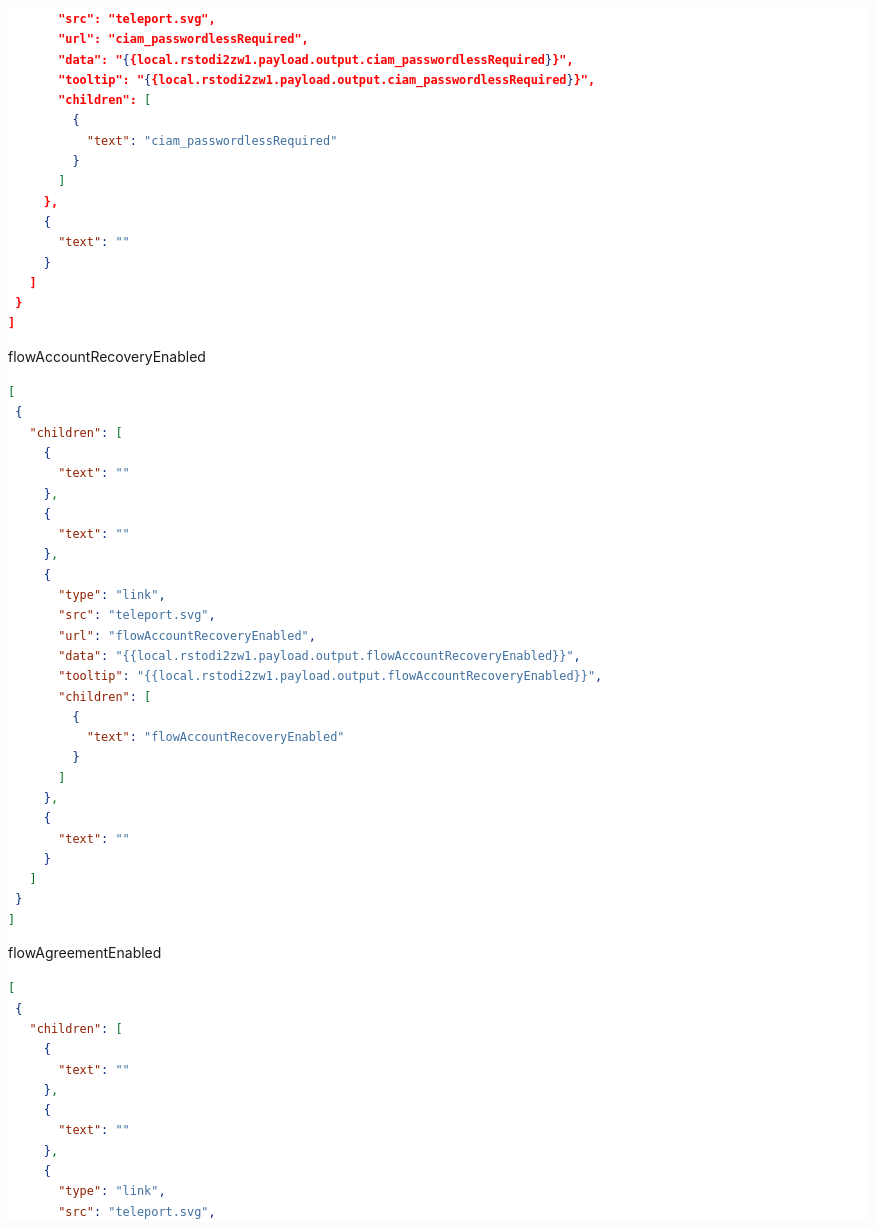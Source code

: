  ```json 
        "src": "teleport.svg",
        "url": "ciam_passwordlessRequired",
        "data": "{{local.rstodi2zw1.payload.output.ciam_passwordlessRequired}}",
        "tooltip": "{{local.rstodi2zw1.payload.output.ciam_passwordlessRequired}}",
        "children": [
          {
            "text": "ciam_passwordlessRequired"
          }
        ]
      },
      {
        "text": ""
      }
    ]
  }
]
```


flowAccountRecoveryEnabled
 ```json 
[
  {
    "children": [
      {
        "text": ""
      },
      {
        "text": ""
      },
      {
        "type": "link",
        "src": "teleport.svg",
        "url": "flowAccountRecoveryEnabled",
        "data": "{{local.rstodi2zw1.payload.output.flowAccountRecoveryEnabled}}",
        "tooltip": "{{local.rstodi2zw1.payload.output.flowAccountRecoveryEnabled}}",
        "children": [
          {
            "text": "flowAccountRecoveryEnabled"
          }
        ]
      },
      {
        "text": ""
      }
    ]
  }
]
```


flowAgreementEnabled
 ```json 
[
  {
    "children": [
      {
        "text": ""
      },
      {
        "text": ""
      },
      {
        "type": "link",
        "src": "teleport.svg",
 ```